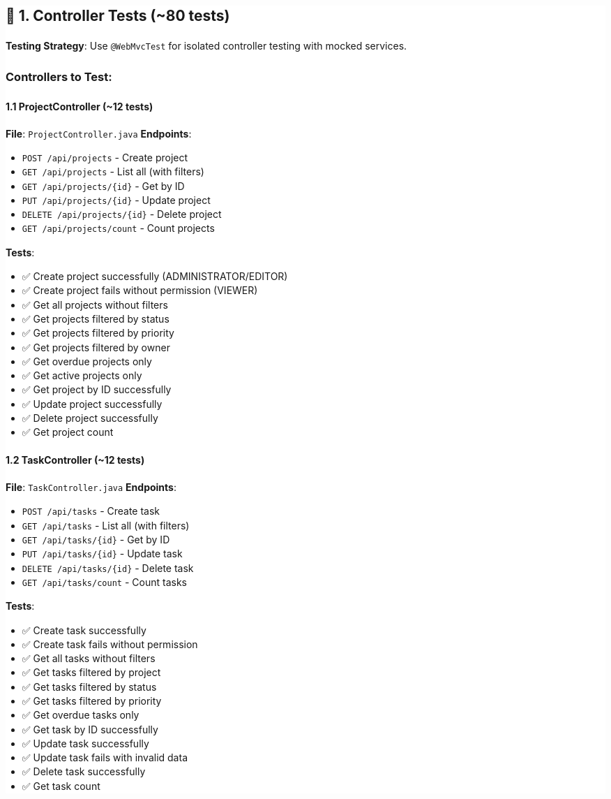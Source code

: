 
## 🎯 1. Controller Tests (~80 tests)

**Testing Strategy**: Use `@WebMvcTest` for isolated controller testing with mocked services.

### Controllers to Test:

#### 1.1 ProjectController (~12 tests)
**File**: `ProjectController.java`
**Endpoints**:
- `POST /api/projects` - Create project
- `GET /api/projects` - List all (with filters)
- `GET /api/projects/{id}` - Get by ID
- `PUT /api/projects/{id}` - Update project
- `DELETE /api/projects/{id}` - Delete project
- `GET /api/projects/count` - Count projects

**Tests**:
- ✅ Create project successfully (ADMINISTRATOR/EDITOR)
- ✅ Create project fails without permission (VIEWER)
- ✅ Get all projects without filters
- ✅ Get projects filtered by status
- ✅ Get projects filtered by priority
- ✅ Get projects filtered by owner
- ✅ Get overdue projects only
- ✅ Get active projects only
- ✅ Get project by ID successfully
- ✅ Update project successfully
- ✅ Delete project successfully
- ✅ Get project count

#### 1.2 TaskController (~12 tests)
**File**: `TaskController.java`
**Endpoints**:
- `POST /api/tasks` - Create task
- `GET /api/tasks` - List all (with filters)
- `GET /api/tasks/{id}` - Get by ID
- `PUT /api/tasks/{id}` - Update task
- `DELETE /api/tasks/{id}` - Delete task
- `GET /api/tasks/count` - Count tasks

**Tests**:
- ✅ Create task successfully
- ✅ Create task fails without permission
- ✅ Get all tasks without filters
- ✅ Get tasks filtered by project
- ✅ Get tasks filtered by status
- ✅ Get tasks filtered by priority
- ✅ Get overdue tasks only
- ✅ Get task by ID successfully
- ✅ Update task successfully
- ✅ Update task fails with invalid data
- ✅ Delete task successfully
- ✅ Get task count
